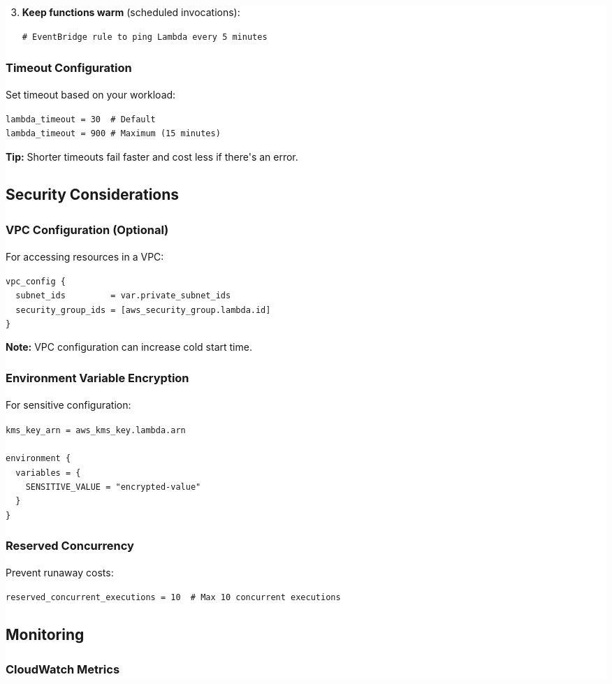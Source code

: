 3. **Keep functions warm** (scheduled invocations):
   ```hcl
   # EventBridge rule to ping Lambda every 5 minutes
   ```

### Timeout Configuration

Set timeout based on your workload:

```hcl
lambda_timeout = 30  # Default
lambda_timeout = 900 # Maximum (15 minutes)
```

**Tip:** Shorter timeouts fail faster and cost less if there's an error.

## Security Considerations

### VPC Configuration (Optional)

For accessing resources in a VPC:

```hcl
vpc_config {
  subnet_ids         = var.private_subnet_ids
  security_group_ids = [aws_security_group.lambda.id]
}
```

**Note:** VPC configuration can increase cold start time.

### Environment Variable Encryption

For sensitive configuration:

```hcl
kms_key_arn = aws_kms_key.lambda.arn

environment {
  variables = {
    SENSITIVE_VALUE = "encrypted-value"
  }
}
```

### Reserved Concurrency

Prevent runaway costs:

```hcl
reserved_concurrent_executions = 10  # Max 10 concurrent executions
```

## Monitoring

### CloudWatch Metrics
